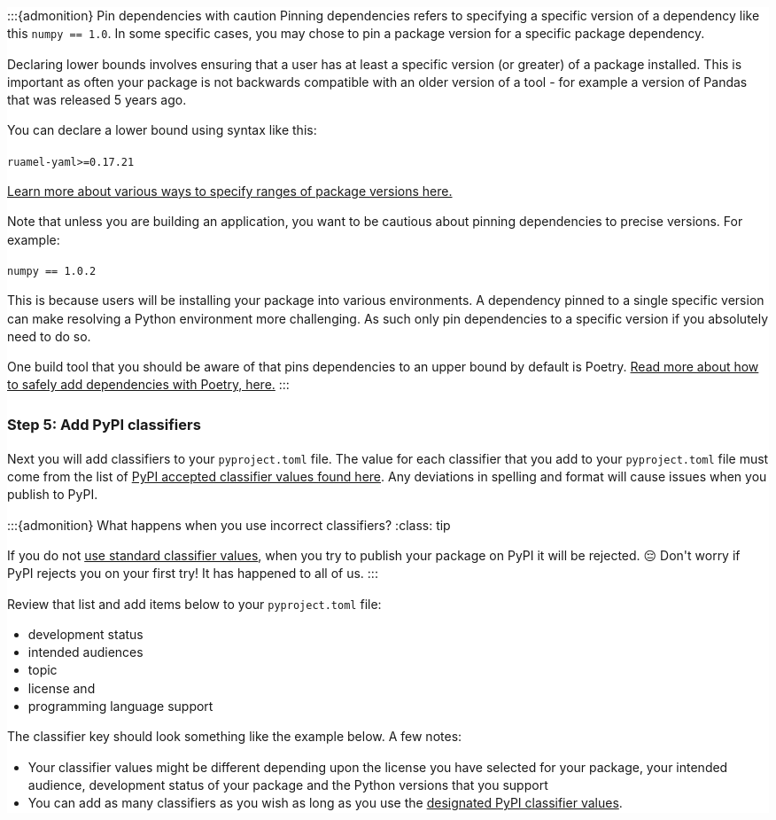 :::{admonition} Pin dependencies with caution
Pinning dependencies refers to specifying a specific version of a dependency like this `numpy == 1.0`. In some specific cases, you may chose to pin a package version for a specific package dependency.

Declaring lower bounds involves ensuring that a user has at least a specific version (or greater) of a package installed. This is important as often your package is not backwards compatible with an older version of a tool - for example a version of Pandas that was released 5 years ago.

You can declare a lower bound using syntax like this:

`ruamel-yaml>=0.17.21`

[Learn more about various ways to specify ranges of package versions here.](https://packaging.python.org/en/latest/specifications/version-specifiers/#id5)

Note that unless you are building an application, you want to be cautious about pinning dependencies to precise versions. For example:

`numpy == 1.0.2`

This is because
users will be installing your package into various environments.
A dependency pinned to a single specific version can make
resolving a Python environment more challenging. As such only
pin dependencies to a specific version if you absolutely need to
do so.

One build tool that you should be aware of that pins dependencies to an upper bound by default is Poetry. [Read more about how to safely add dependencies with Poetry, here.](challenges-with-poetry)
:::

### Step 5: Add PyPI classifiers

Next you will add classifiers to your `pyproject.toml` file. The value for each classifier that you add to your `pyproject.toml` file must come from the list of [PyPI accepted classifier values found here](https://PyPI.org/classifiers/). Any deviations in spelling and format will cause issues when you publish to PyPI.

:::{admonition} What happens when you use incorrect classifiers?
:class: tip

If you do not [use standard classifier values](https://PyPI.org/classifiers/), when you try to publish your package on PyPI it will be rejected. 😔 Don't worry if PyPI rejects you on your first try! It has happened to all of us.
:::

Review that list and add items below to your `pyproject.toml` file:

- development status
- intended audiences
- topic
- license and
- programming language support

The classifier key should look something like the example below. A few notes:

- Your classifier values might be different depending upon the license you have selected for your package, your intended audience, development status of your package and the Python versions that you support
- You can add as many classifiers as you wish as long as you use the [designated PyPI classifier values](https://PyPI.org/classifiers/).
